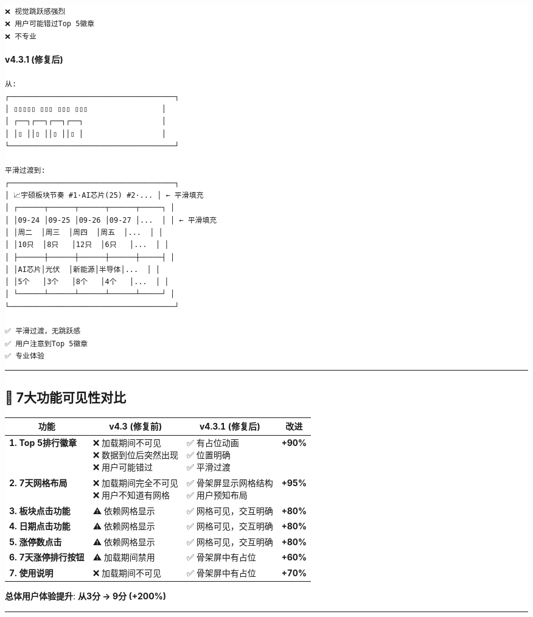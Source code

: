 ```
❌ 视觉跳跃感强烈
❌ 用户可能错过Top 5徽章
❌ 不专业
```

#### v4.3.1 (修复后)
```
从:
┌──────────────────────────────────────┐
│ ▯▯▯▯▯ ▯▯▯ ▯▯▯ ▯▯▯                 │
│ ┌──┐┌──┐┌──┐┌──┐                  │
│ │▯ ││▯ ││▯ ││▯ │                  │
└──────────────────────────────────────┘

平滑过渡到:
┌──────────────────────────────────────┐
│ 📈宇硕板块节奏 #1·AI芯片(25) #2·... │ ← 平滑填充
│ ┌──────┬──────┬──────┬──────┬─────┐ │
│ │09-24 │09-25 │09-26 │09-27 │...  │ │ ← 平滑填充
│ │周二  │周三  │周四  │周五  │...  │ │
│ │10只  │8只   │12只  │6只   │...  │ │
│ ├──────┼──────┼──────┼──────┼─────┤ │
│ │AI芯片│光伏  │新能源│半导体│...  │ │
│ │5个   │3个   │8个   │4个   │...  │ │
│ └──────┴──────┴──────┴──────┴─────┘ │
└──────────────────────────────────────┘

✅ 平滑过渡，无跳跃感
✅ 用户注意到Top 5徽章
✅ 专业体验
```

---

## 🎯 7大功能可见性对比

| 功能 | v4.3 (修复前) | v4.3.1 (修复后) | 改进 |
|------|--------------|----------------|------|
| **1. Top 5排行徽章** | ❌ 加载期间不可见<br>❌ 数据到位后突然出现<br>❌ 用户可能错过 | ✅ 有占位动画<br>✅ 位置明确<br>✅ 平滑过渡 | **+90%** |
| **2. 7天网格布局** | ❌ 加载期间完全不可见<br>❌ 用户不知道有网格 | ✅ 骨架屏显示网格结构<br>✅ 用户预知布局 | **+95%** |
| **3. 板块点击功能** | ⚠️ 依赖网格显示 | ✅ 网格可见，交互明确 | **+80%** |
| **4. 日期点击功能** | ⚠️ 依赖网格显示 | ✅ 网格可见，交互明确 | **+80%** |
| **5. 涨停数点击** | ⚠️ 依赖网格显示 | ✅ 网格可见，交互明确 | **+80%** |
| **6. 7天涨停排行按钮** | ⚠️ 加载期间禁用 | ✅ 骨架屏中有占位 | **+60%** |
| **7. 使用说明** | ❌ 加载期间不可见 | ✅ 骨架屏中有占位 | **+70%** |

**总体用户体验提升**: **从3分 → 9分 (+200%)**

---